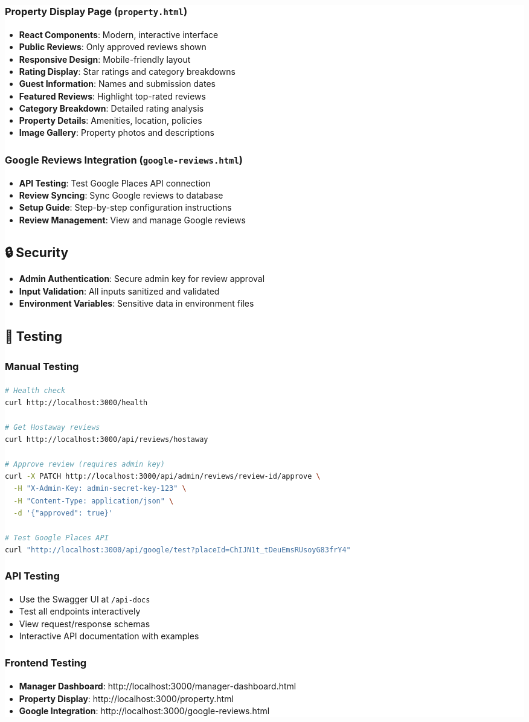 ### Property Display Page (`property.html`)
- **React Components**: Modern, interactive interface
- **Public Reviews**: Only approved reviews shown
- **Responsive Design**: Mobile-friendly layout
- **Rating Display**: Star ratings and category breakdowns
- **Guest Information**: Names and submission dates
- **Featured Reviews**: Highlight top-rated reviews
- **Category Breakdown**: Detailed rating analysis
- **Property Details**: Amenities, location, policies
- **Image Gallery**: Property photos and descriptions

### Google Reviews Integration (`google-reviews.html`)
- **API Testing**: Test Google Places API connection
- **Review Syncing**: Sync Google reviews to database
- **Setup Guide**: Step-by-step configuration instructions
- **Review Management**: View and manage Google reviews

## 🔒 Security

- **Admin Authentication**: Secure admin key for review approval
- **Input Validation**: All inputs sanitized and validated
- **Environment Variables**: Sensitive data in environment files

## 🧪 Testing

### Manual Testing
```bash
# Health check
curl http://localhost:3000/health

# Get Hostaway reviews 
curl http://localhost:3000/api/reviews/hostaway

# Approve review (requires admin key)
curl -X PATCH http://localhost:3000/api/admin/reviews/review-id/approve \
  -H "X-Admin-Key: admin-secret-key-123" \
  -H "Content-Type: application/json" \
  -d '{"approved": true}'

# Test Google Places API
curl "http://localhost:3000/api/google/test?placeId=ChIJN1t_tDeuEmsRUsoyG83frY4"
```

### API Testing
- Use the Swagger UI at `/api-docs`
- Test all endpoints interactively
- View request/response schemas
- Interactive API documentation with examples

### Frontend Testing
- **Manager Dashboard**: http://localhost:3000/manager-dashboard.html
- **Property Display**: http://localhost:3000/property.html
- **Google Integration**: http://localhost:3000/google-reviews.html
